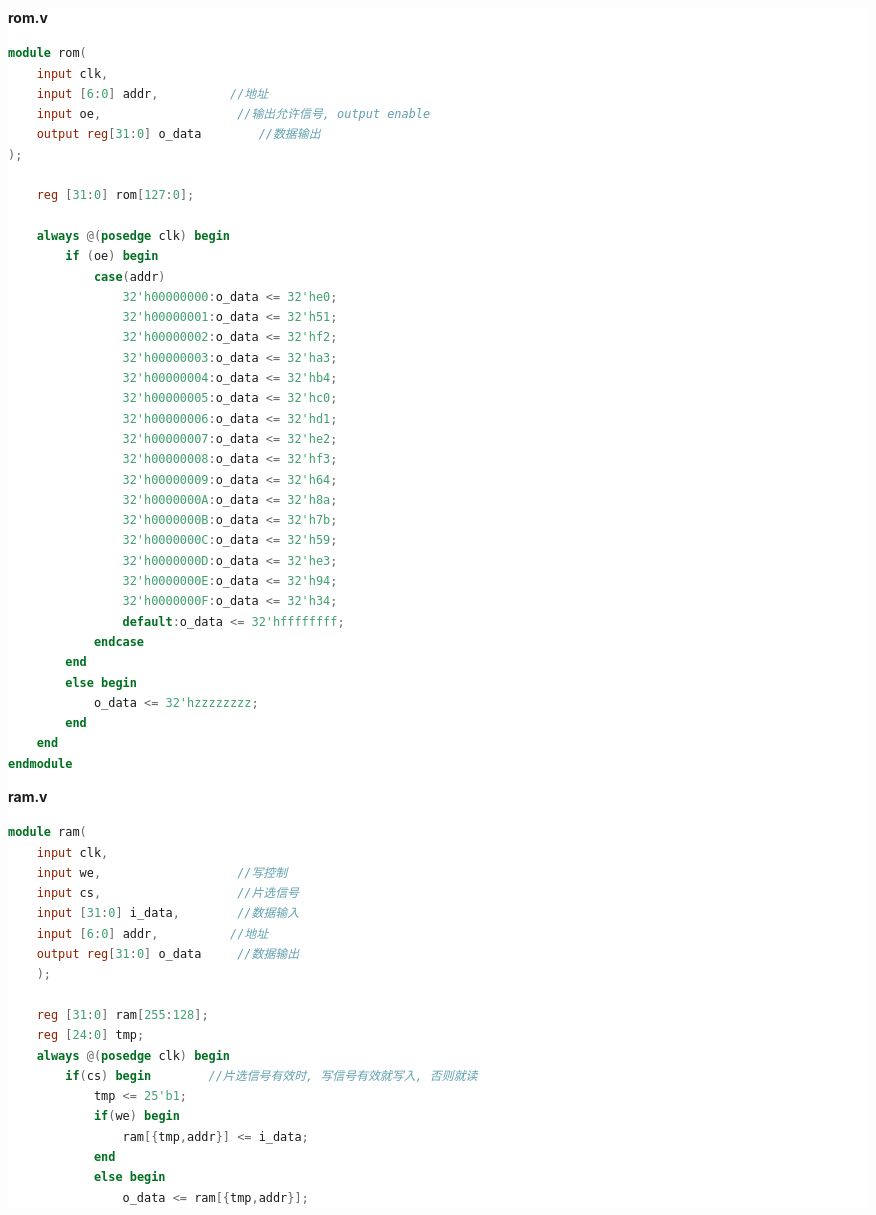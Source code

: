 

**rom.v**

```verilog
module rom(
    input clk,
    input [6:0] addr,          //地址
    input oe,                   //输出允许信号, output enable
    output reg[31:0] o_data        //数据输出
);

    reg [31:0] rom[127:0];

    always @(posedge clk) begin
        if (oe) begin
            case(addr)
                32'h00000000:o_data <= 32'he0;
                32'h00000001:o_data <= 32'h51;
                32'h00000002:o_data <= 32'hf2;
                32'h00000003:o_data <= 32'ha3;
                32'h00000004:o_data <= 32'hb4;
                32'h00000005:o_data <= 32'hc0;
                32'h00000006:o_data <= 32'hd1;
                32'h00000007:o_data <= 32'he2;
                32'h00000008:o_data <= 32'hf3;
                32'h00000009:o_data <= 32'h64;
                32'h0000000A:o_data <= 32'h8a;
                32'h0000000B:o_data <= 32'h7b;
                32'h0000000C:o_data <= 32'h59;
                32'h0000000D:o_data <= 32'he3;
                32'h0000000E:o_data <= 32'h94;
                32'h0000000F:o_data <= 32'h34;
                default:o_data <= 32'hffffffff;          
            endcase
        end
        else begin
            o_data <= 32'hzzzzzzzz;
        end   
    end
endmodule
```



**ram.v**

```verilog
module ram(
    input clk,
    input we,                   //写控制
    input cs,                   //片选信号
    input [31:0] i_data,        //数据输入
    input [6:0] addr,          //地址
    output reg[31:0] o_data     //数据输出
    );

    reg [31:0] ram[255:128];
    reg [24:0] tmp;
    always @(posedge clk) begin
        if(cs) begin        //片选信号有效时, 写信号有效就写入, 否则就读
            tmp <= 25'b1;
            if(we) begin
                ram[{tmp,addr}] <= i_data;
            end
            else begin
                o_data <= ram[{tmp,addr}];
```
